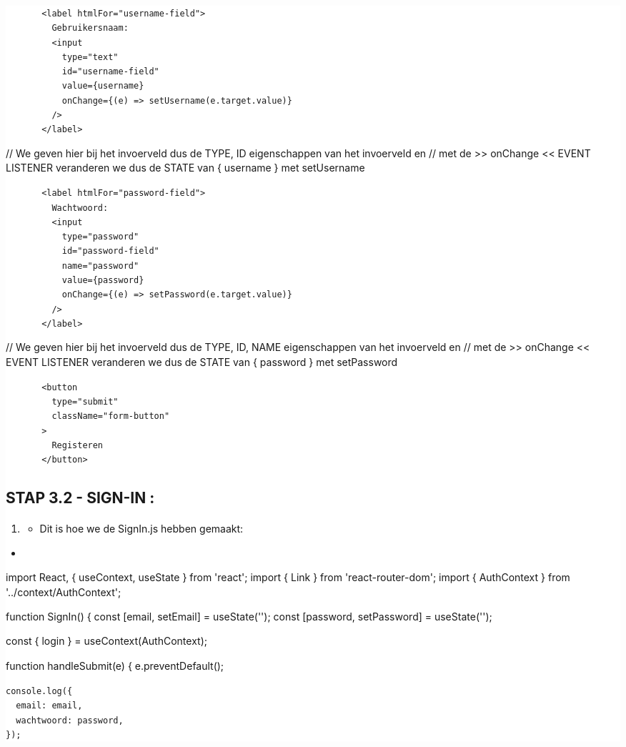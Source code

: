            <label htmlFor="username-field">
             Gebruikersnaam:
             <input
               type="text"
               id="username-field"
               value={username}
               onChange={(e) => setUsername(e.target.value)}
             />
           </label>
// We geven hier bij het invoerveld dus de TYPE, ID eigenschappen van het invoerveld en
// met de >> onChange << EVENT LISTENER veranderen we dus de STATE van { username } met setUsername

           <label htmlFor="password-field">
             Wachtwoord:
             <input
               type="password"
               id="password-field"
               name="password"
               value={password}
               onChange={(e) => setPassword(e.target.value)}
             />
           </label>
// We geven hier bij het invoerveld dus de TYPE, ID, NAME eigenschappen van het invoerveld en
// met de >> onChange << EVENT LISTENER veranderen we dus de STATE van { password } met setPassword

           <button
             type="submit"
             className="form-button"
           >
             Registeren
           </button>

STAP 3.2 - SIGN-IN  :
---

01. - Dit is hoe we de SignIn.js hebben gemaakt:
-
import React, { useContext, useState } from 'react';
import { Link } from 'react-router-dom';
import { AuthContext } from '../context/AuthContext';

function SignIn() {
  const [email, setEmail] = useState('');
  const [password, setPassword] = useState('');

  const { login } = useContext(AuthContext);

  function handleSubmit(e) {
    e.preventDefault();

    console.log({
      email: email,
      wachtwoord: password,
    });
